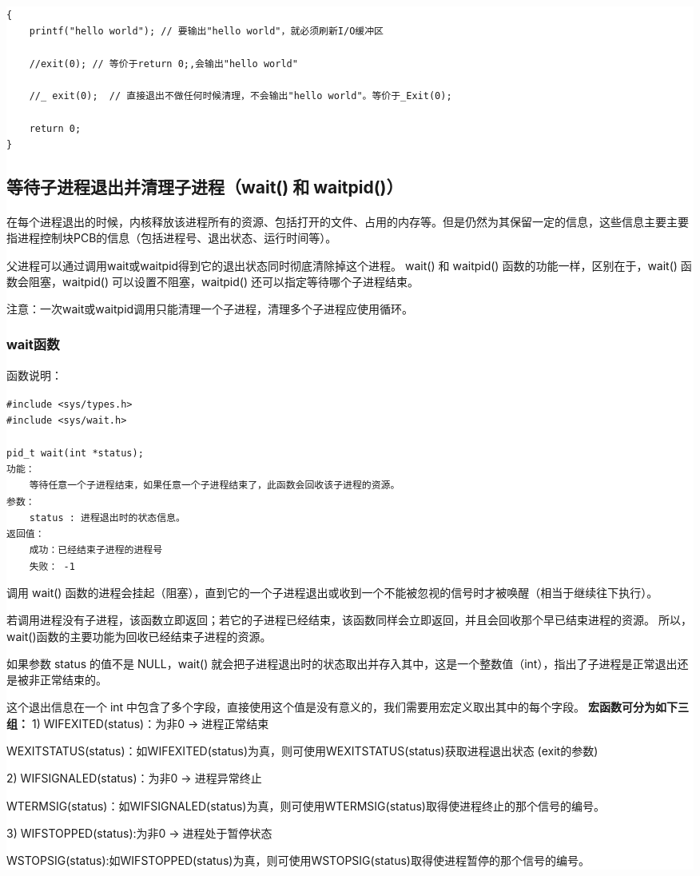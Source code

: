 ```
{
	printf("hello world"); // 要输出"hello world"，就必须刷新I/O缓冲区
	
	//exit(0); // 等价于return 0;,会输出"hello world"
	
	//_ exit(0);  // 直接退出不做任何时候清理，不会输出"hello world"。等价于_Exit(0);
	
	return 0;
}

```
## 等待子进程退出并清理子进程（wait() 和 waitpid()）
在每个进程退出的时候，内核释放该进程所有的资源、包括打开的文件、占用的内存等。但是仍然为其保留一定的信息，这些信息主要主要指进程控制块PCB的信息（包括进程号、退出状态、运行时间等）。

父进程可以通过调用wait或waitpid得到它的退出状态同时彻底清除掉这个进程。
wait() 和 waitpid() 函数的功能一样，区别在于，wait() 函数会阻塞，waitpid() 可以设置不阻塞，waitpid() 还可以指定等待哪个子进程结束。

注意：一次wait或waitpid调用只能清理一个子进程，清理多个子进程应使用循环。

### wait函数
函数说明：
```
#include <sys/types.h>
#include <sys/wait.h>
​
pid_t wait(int *status);
功能：
    等待任意一个子进程结束，如果任意一个子进程结束了，此函数会回收该子进程的资源。
参数：
    status : 进程退出时的状态信息。
返回值：
    成功：已经结束子进程的进程号
    失败： -1
```
调用 wait() 函数的进程会挂起（阻塞），直到它的一个子进程退出或收到一个不能被忽视的信号时才被唤醒（相当于继续往下执行）。

若调用进程没有子进程，该函数立即返回；若它的子进程已经结束，该函数同样会立即返回，并且会回收那个早已结束进程的资源。
所以，wait()函数的主要功能为回收已经结束子进程的资源。

如果参数 status 的值不是 NULL，wait() 就会把子进程退出时的状态取出并存入其中，这是一个整数值（int），指出了子进程是正常退出还是被非正常结束的。

这个退出信息在一个 int 中包含了多个字段，直接使用这个值是没有意义的，我们需要用宏定义取出其中的每个字段。
**宏函数可分为如下三组：**
1\) WIFEXITED(status)：为非0 → 进程正常结束

WEXITSTATUS(status)：如WIFEXITED(status)为真，则可使用WEXITSTATUS(status)获取进程退出状态 (exit的参数)

2\) WIFSIGNALED(status)：为非0 → 进程异常终止

WTERMSIG(status)：如WIFSIGNALED(status)为真，则可使用WTERMSIG(status)取得使进程终止的那个信号的编号。

3\) WIFSTOPPED(status):为非0 → 进程处于暂停状态

WSTOPSIG(status):如WIFSTOPPED(status)为真，则可使用WSTOPSIG(status)取得使进程暂停的那个信号的编号。
